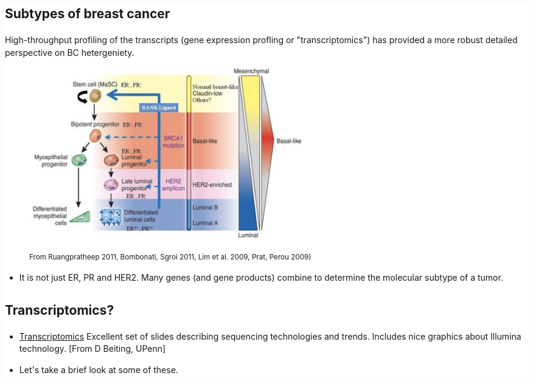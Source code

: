 ## Subtypes of breast cancer

High-throughput profiling of the transcripts (gene expression profling or "transcriptomics") has provided a more robust detailed perspective on BC hetergeniety. 

<figure class="image">
<p float="center">
  <img src="images/subtypes.png" width="450"/> 
</p>
<figcaption><small> From Ruangpratheep 2011, Bombonati, Sgroi 2011, Lim et al. 2009, Prat, Perou 2009)
</small> </figcaption>
</figure>

- It is not just ER, PR and HER2. Many genes (and gene products) combine to determine the molecular subtype of a tumor. 

## Transcriptomics?


- [Transcriptomics](https://www.icloud.com/keynote/0n2tSKAVc2chal9Wt8cj-uDiQ#Lecture01%5FRNAseqIntro) Excellent set of slides describing sequencing technologies and trends. Includes nice graphics about Illumina technology. [From D Beiting, UPenn]

- Let's take a brief look at some of these.
